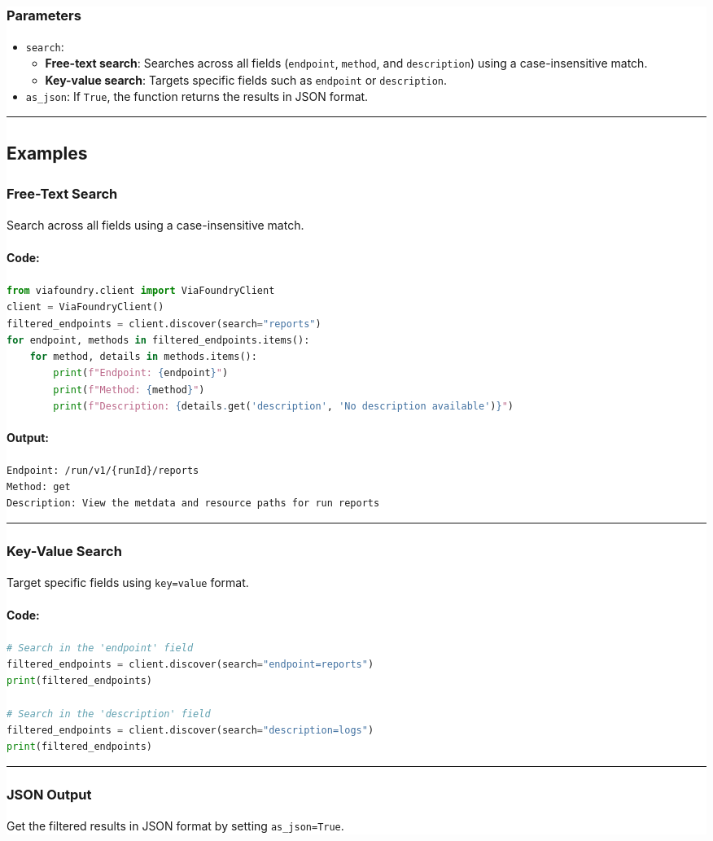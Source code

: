 ### Parameters
- `search`: 
  - **Free-text search**: Searches across all fields (`endpoint`, `method`, and `description`) using a case-insensitive match.
  - **Key-value search**: Targets specific fields such as `endpoint` or `description`.
- `as_json`: If `True`, the function returns the results in JSON format.

---

## Examples

### Free-Text Search
Search across all fields using a case-insensitive match.

#### Code:
```python
from viafoundry.client import ViaFoundryClient
client = ViaFoundryClient()
filtered_endpoints = client.discover(search="reports")
for endpoint, methods in filtered_endpoints.items():
    for method, details in methods.items():
        print(f"Endpoint: {endpoint}")
        print(f"Method: {method}")
        print(f"Description: {details.get('description', 'No description available')}")
```

#### Output:
```plaintext
Endpoint: /run/v1/{runId}/reports
Method: get
Description: View the metdata and resource paths for run reports
```

---

### Key-Value Search
Target specific fields using `key=value` format.

#### Code:
```python
# Search in the 'endpoint' field
filtered_endpoints = client.discover(search="endpoint=reports")
print(filtered_endpoints)

# Search in the 'description' field
filtered_endpoints = client.discover(search="description=logs")
print(filtered_endpoints)
```

---

### JSON Output
Get the filtered results in JSON format by setting `as_json=True`.
